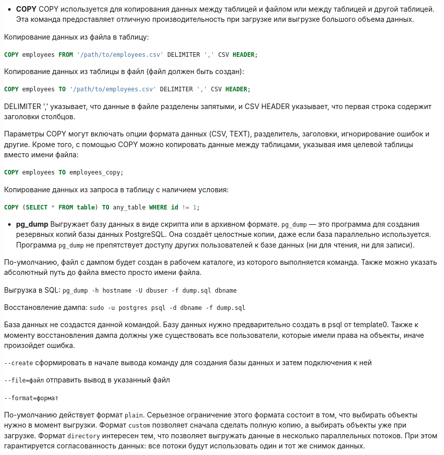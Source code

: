 * <b>COPY</b> 
COPY используется для копирования данных между таблицей и файлом или между таблицей и другой таблицей. Эта команда предоставляет отличную производительность при загрузке или выгрузке большого объема данных.

Копирование данных из файла в таблицу:
```sql
COPY employees FROM '/path/to/employees.csv' DELIMITER ',' CSV HEADER;
```

Копирование данных из таблицы в файл (файл должен быть создан):
```sql
COPY employees TO '/path/to/employees.csv' DELIMITER ',' CSV HEADER;
```

DELIMITER ',' указывает, что данные в файле разделены запятыми, и CSV HEADER указывает, что первая строка содержит заголовки столбцов.

Параметры COPY могут включать опции формата данных (CSV, TEXT), разделитель, заголовки, игнорирование ошибок и другие. Кроме того, с помощью COPY можно копировать данные между таблицами, указывая имя целевой таблицы вместо имени файла:
```sql
COPY employees TO employees_copy;
```

Копирование данных из запроса в таблицу c наличием условия:
```sql
COPY (SELECT * FROM table) TO any_table WHERE id != 1;
```


* <b>pg_dump</b>
Выгружает базу данных в виде скрипта или в архивном формате. `pg_dump` — это программа для создания резервных копий базы данных PostgreSQL. Она создаёт целостные копии, даже если база параллельно используется. Программа `pg_dump` не препятствует доступу других пользователей к базе данных (ни для чтения, ни для записи).

По-умолчанию, файл с дампом будет создан в рабочем каталоге, из которого выполняется команда. Также можно указать абсолютный путь до файла вместо просто имени файла.

Выгрузка в SQL:
`pg_dump -h hostname -U dbuser -f dump.sql dbname`

Восстановление дампа:
`sudo -u postgres psql -d dbname -f dump.sql`

База данных не создастся данной командой. Базу данных нужно предварительно создать в psql от template0. Также к моменту восстановления дампа должны уже существовать все пользователи, которые имели права на объекты, иначе произойдет ошибка.

`--create`  cформировать в начале вывода команду для создания базы данных и затем подключения к ней 

`--file=файл`   отправить вывод в указанный файл

`--format=формат`   

По-умолчанию действует формат `plain`. Серьезное ограничение этого формата состоит в том, что выбирать объекты нужно в момент выгрузки. 
Формат `custom` позволяет сначала сделать полную копию, а выбирать объекты уже при загрузке. 
Формат `directory` интересен тем, что позволяет выгружать данные в несколько параллельных потоков. При этом гарантируется согласованность данных: все потоки будут использовать один и тот же снимок данных.
